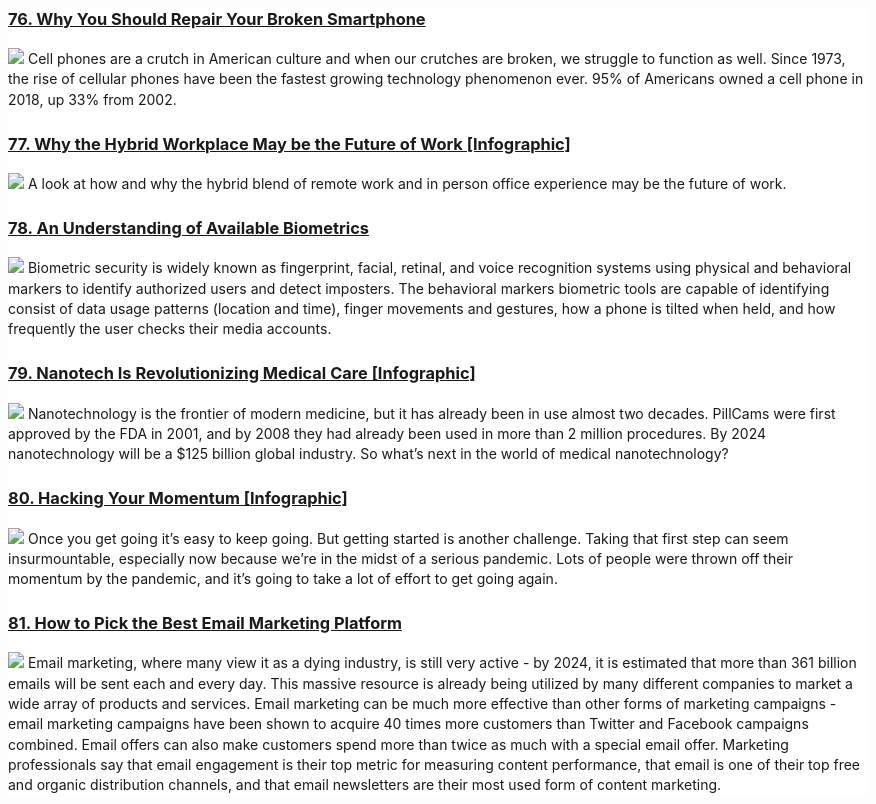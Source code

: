### [76. Why You Should Repair Your Broken Smartphone](https://hackernoon.com/why-you-should-repair-your-broken-smartphone-fa3b38ix)
![](https://cdn.hackernoon.com/images/al2o38gf.jpg)
Cell phones are a crutch in American culture and when our crutches are broken, we struggle to function as well. Since 1973, the rise of cellular phones have been the fastest growing technology phenomenon ever. 95% of Americans owned a cell phone in 2018, up 33% from 2002.

### [77. Why the Hybrid Workplace May be the Future of Work [Infographic]](https://hackernoon.com/why-the-hybrid-workplace-may-be-the-future-of-work-infographic)
![](https://cdn.hackernoon.com/images/mRtmiu2SfNY3sGIulKnQU0BZTv23-4zq35lv.jpeg)
A look at how and why the hybrid blend of remote work and in person office experience may be the future of work.

### [78. An Understanding of Available Biometrics](https://hackernoon.com/an-understanding-of-available-biometrics-c07932qf)
![](https://cdn.hackernoon.com/images/j07732oo.jpg)
Biometric security is widely known as fingerprint, facial, retinal, and voice recognition systems using physical and behavioral markers to identify authorized users and detect imposters. The behavioral markers biometric tools are capable of identifying consist of data usage patterns (location and time), finger movements and gestures, how a phone is tilted when held, and how frequently the user checks their media accounts. 

### [79. Nanotech Is Revolutionizing Medical Care [Infographic]](https://hackernoon.com/nanotech-is-revolutionizing-medical-care-43623z5r)
![](https://cdn.hackernoon.com/images/9r5x3z5k.jpg)
Nanotechnology is the frontier of modern medicine, but it has already been in use almost two decades. PillCams were first approved by the FDA in 2001, and by 2008 they had already been used in more than 2 million procedures. By 2024 nanotechnology will be a $125 billion global industry. So what’s next in the world of medical nanotechnology?

### [80. Hacking Your Momentum [Infographic]](https://hackernoon.com/infographic-hacking-your-momentum-x8e93xb5)
![](https://images.unsplash.com/photo-1466098672325-c9ddda4b7975?ixlib=rb-1.2.1&q=80&fm=jpg&crop=entropy&cs=tinysrgb&w=1080&fit=max&ixid=eyJhcHBfaWQiOjEwMDk2Mn0)
Once you get going it’s easy to keep going. But getting started is another challenge. Taking that first step can seem insurmountable, especially now because we’re in the midst of a serious pandemic. Lots of people were thrown off their momentum by the pandemic, and it’s going to take a lot of effort to get going again. 

### [81. How to Pick the Best Email Marketing Platform](https://hackernoon.com/how-to-pick-the-best-email-marketing-platform-g51l3wfd)
![](https://firebasestorage.googleapis.com/v0/b/hackernoon-app.appspot.com/o/images%2FmRtmiu2SfNY3sGIulKnQU0BZTv23-8l213wi7.jpeg?alt=media&token=65a4e1d7-bb8a-4e8d-9ada-831f381a3216)
Email marketing, where many view it as a dying industry, is still very active - by 2024, it is estimated that more than 361 billion emails will be sent each and every day. This massive resource is already being utilized by many different companies to market a wide array of products and services. Email marketing can be much more effective than other forms of marketing campaigns - email marketing campaigns have been shown to acquire 40 times more customers than Twitter and Facebook campaigns combined. Email offers can also make customers spend more than twice as much with a special email offer. Marketing professionals say that email engagement is their top metric for measuring content performance, that email is one of their top free and organic distribution channels, and that email newsletters are their most used form of content marketing. 
